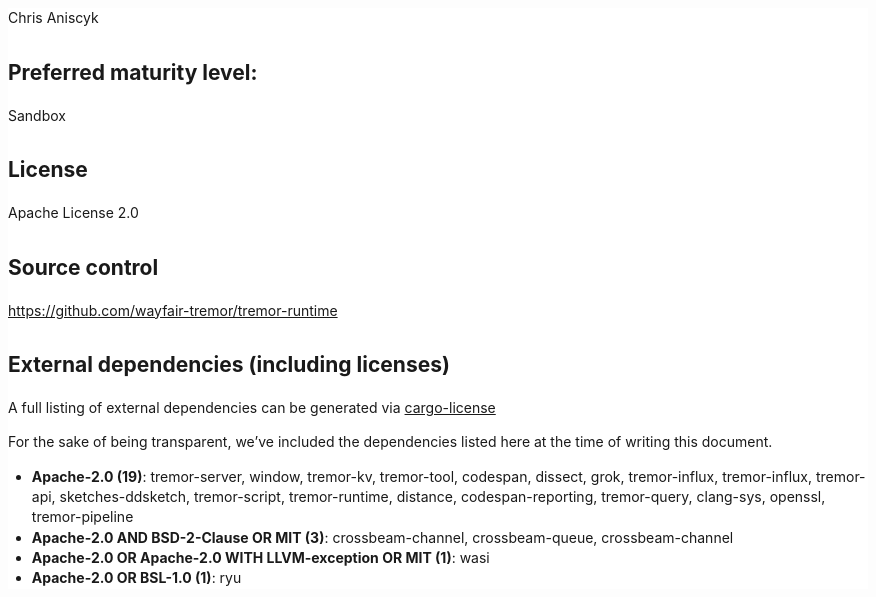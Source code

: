 Chris Aniscyk

## Preferred maturity level:

Sandbox

## License

Apache License 2.0

## Source control
https://github.com/wayfair-tremor/tremor-runtime

## External dependencies (including licenses)

A full listing of external dependencies can be generated via [cargo-license](https://github.com/onur/cargo-license)

For the sake of being transparent, we’ve included the dependencies listed here at the time of writing this document.

* **Apache-2.0 (19)**: tremor-server, window, tremor-kv, tremor-tool, codespan, dissect, grok, tremor-influx, tremor-influx, tremor-api, sketches-ddsketch, tremor-script, tremor-runtime, distance, codespan-reporting, tremor-query, clang-sys, openssl, tremor-pipeline
* **Apache-2.0 AND BSD-2-Clause OR MIT (3)**: crossbeam-channel, crossbeam-queue, crossbeam-channel
* **Apache-2.0 OR Apache-2.0 WITH LLVM-exception OR MIT (1)**: wasi
* **Apache-2.0 OR BSL-1.0 (1)**: ryu